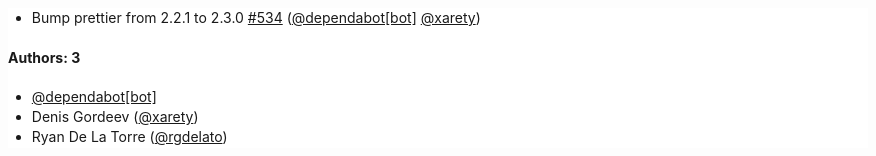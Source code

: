 - Bump prettier from 2.2.1 to 2.3.0 [#534](https://github.com/servicetitan/uikit/pull/534) ([@dependabot[bot]](https://github.com/dependabot[bot]) [@xarety](https://github.com/xarety))

#### Authors: 3

- [@dependabot[bot]](https://github.com/dependabot[bot])
- Denis Gordeev ([@xarety](https://github.com/xarety))
- Ryan De La Torre ([@rgdelato](https://github.com/rgdelato))
